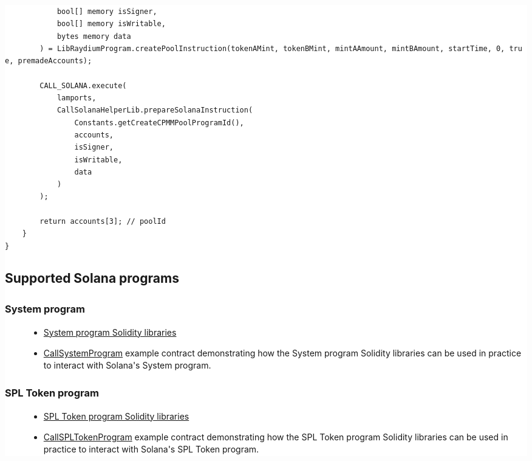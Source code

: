 ```solidity
            bool[] memory isSigner,
            bool[] memory isWritable,
            bytes memory data
        ) = LibRaydiumProgram.createPoolInstruction(tokenAMint, tokenBMint, mintAAmount, mintBAmount, startTime, 0, true, premadeAccounts);

        CALL_SOLANA.execute(
            lamports,
            CallSolanaHelperLib.prepareSolanaInstruction(
                Constants.getCreateCPMMPoolProgramId(),
                accounts,
                isSigner,
                isWritable,
                data
            )
        );

        return accounts[3]; // poolId
    }
}
```

## Supported Solana programs

### System program
<dl>
  <dd>

* [System program Solidity libraries](https://github.com/neonevm/neon-contracts/blob/main/contracts/composability/libraries/system-program/README.md)

* [CallSystemProgram](https://github.com/neonevm/neon-contracts/blob/main/contracts/composability/CallSystemProgram.sol) example contract demonstrating how the System program 
Solidity libraries can be used in practice to interact with Solana's System program.

  </dd>
</dl>

### SPL Token program
<dl>
  <dd>

* [SPL Token program Solidity libraries](https://github.com/neonevm/neon-contracts/blob/main/contracts/composability/libraries/spl-token-program/README.md)

* [CallSPLTokenProgram](https://github.com/neonevm/neon-contracts/blob/main/contracts/composability/CallSPLTokenProgram.sol) example contract demonstrating how the SPL Token 
program Solidity libraries can be used in practice to interact with Solana's SPL Token program.

  </dd>
</dl>
